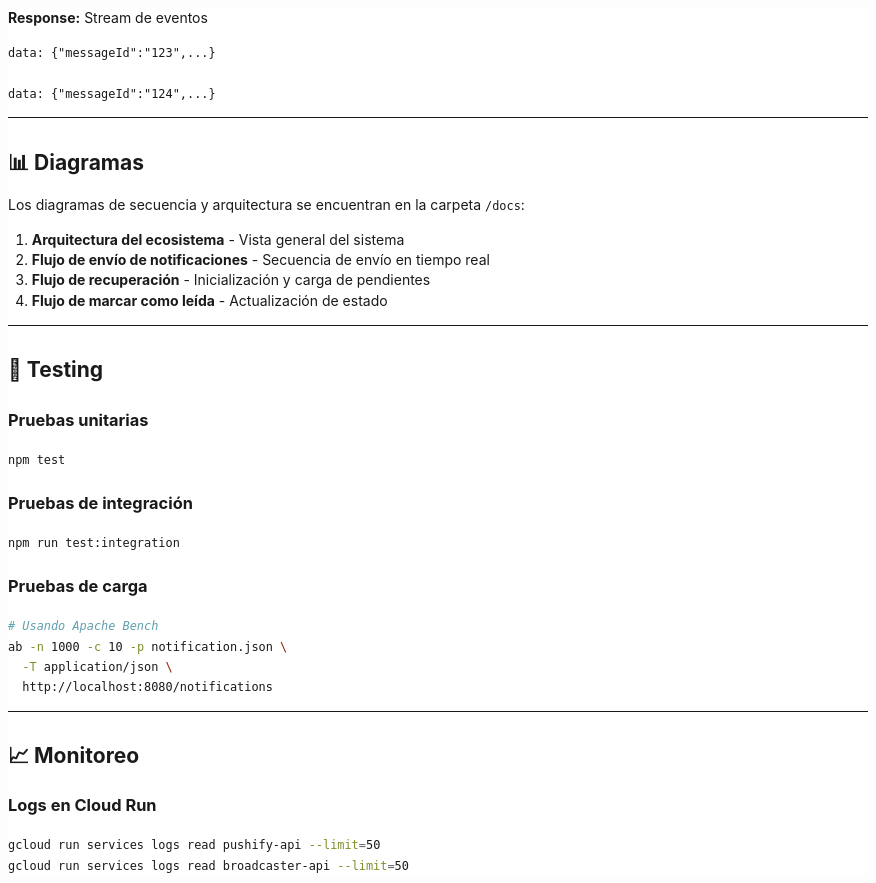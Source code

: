 **Response:** Stream de eventos

```
data: {"messageId":"123",...}

data: {"messageId":"124",...}
```

---

## 📊 Diagramas

Los diagramas de secuencia y arquitectura se encuentran en la carpeta `/docs`:

1. **Arquitectura del ecosistema** - Vista general del sistema
2. **Flujo de envío de notificaciones** - Secuencia de envío en tiempo real
3. **Flujo de recuperación** - Inicialización y carga de pendientes
4. **Flujo de marcar como leída** - Actualización de estado

---

## 🧪 Testing

### Pruebas unitarias

```bash
npm test
```

### Pruebas de integración

```bash
npm run test:integration
```

### Pruebas de carga

```bash
# Usando Apache Bench
ab -n 1000 -c 10 -p notification.json \
  -T application/json \
  http://localhost:8080/notifications
```

---

## 📈 Monitoreo

### Logs en Cloud Run

```bash
gcloud run services logs read pushify-api --limit=50
gcloud run services logs read broadcaster-api --limit=50
```
